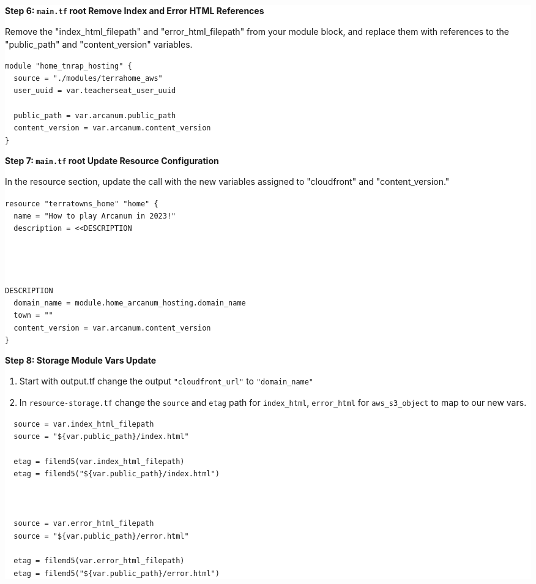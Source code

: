 
**Step 6: `main.tf` root Remove Index and Error HTML References**

Remove the "index_html_filepath" and "error_html_filepath" from your module block, and replace them with references to the "public_path" and "content_version" variables.

```hcl
module "home_tnrap_hosting" {
  source = "./modules/terrahome_aws"
  user_uuid = var.teacherseat_user_uuid

  public_path = var.arcanum.public_path
  content_version = var.arcanum.content_version
}
```



**Step 7: `main.tf` root Update Resource Configuration**

In the resource section, update the call with the new variables assigned to "cloudfront" and "content_version."

```
resource "terratowns_home" "home" {
  name = "How to play Arcanum in 2023!"
  description = <<DESCRIPTION




DESCRIPTION
  domain_name = module.home_arcanum_hosting.domain_name
  town = ""
  content_version = var.arcanum.content_version
}
```
**Step 8: Storage Module Vars Update**

1. Start with output.tf change the output `"cloudfront_url"` to `"domain_name"`

2. In `resource-storage.tf` change the `source` and `etag` path for `index_html`, `error_html` for `aws_s3_object` to map to our new vars.

```hcl
  source = var.index_html_filepath
  source = "${var.public_path}/index.html"

  etag = filemd5(var.index_html_filepath)
  etag = filemd5("${var.public_path}/index.html")



  source = var.error_html_filepath
  source = "${var.public_path}/error.html"

  etag = filemd5(var.error_html_filepath)
  etag = filemd5("${var.public_path}/error.html")
```
